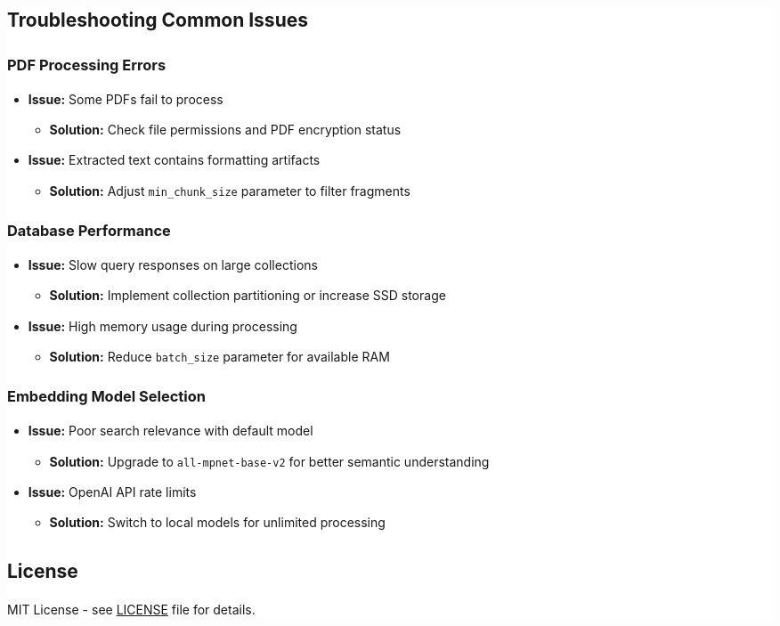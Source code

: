 ## Troubleshooting Common Issues

### PDF Processing Errors

* **Issue:** Some PDFs fail to process
  * **Solution:** Check file permissions and PDF encryption status

* **Issue:** Extracted text contains formatting artifacts  
  * **Solution:** Adjust `min_chunk_size` parameter to filter fragments

### Database Performance

* **Issue:** Slow query responses on large collections
  * **Solution:** Implement collection partitioning or increase SSD storage

* **Issue:** High memory usage during processing
  * **Solution:** Reduce `batch_size` parameter for available RAM

### Embedding Model Selection

* **Issue:** Poor search relevance with default model
  * **Solution:** Upgrade to `all-mpnet-base-v2` for better semantic understanding

* **Issue:** OpenAI API rate limits
  * **Solution:** Switch to local models for unlimited processing

## License

MIT License - see [LICENSE](LICENSE) file for details.
